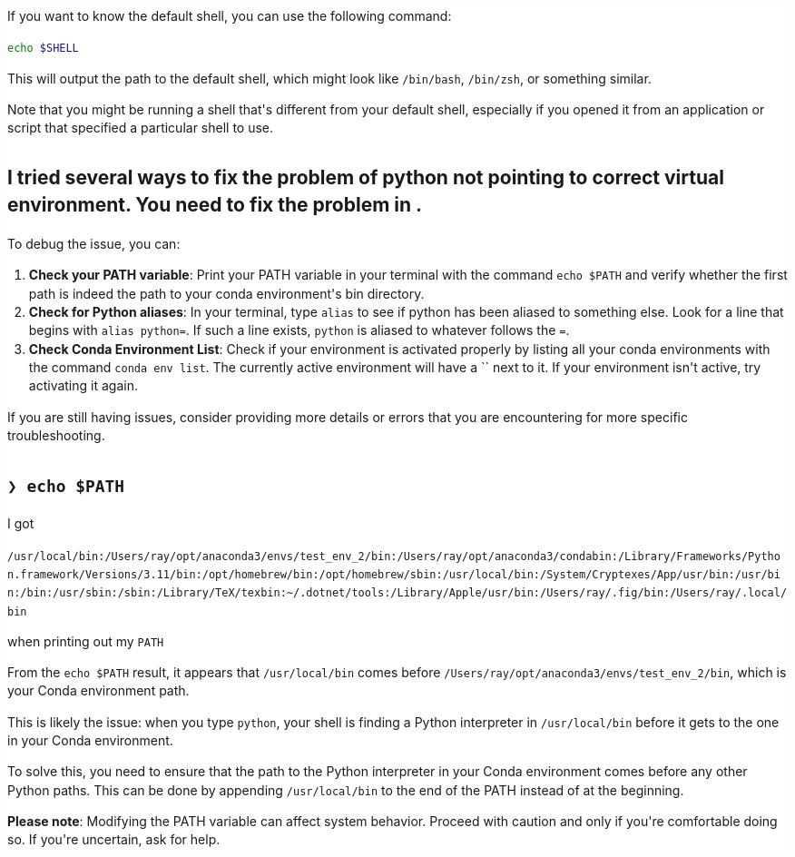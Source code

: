 If you want to know the default shell, you can use the following command:

```bash
echo $SHELL

```

This will output the path to the default shell, which might look like `/bin/bash`, `/bin/zsh`, or something similar.

Note that you might be running a shell that's different from your default shell, especially if you opened it from an application or script that specified a particular shell to use.

## I tried several ways to fix the problem of python not pointing to correct virtual environment. You need to fix the problem in .

To debug the issue, you can:

1. **Check your PATH variable**: Print your PATH variable in your terminal with the command `echo $PATH` and verify whether the first path is indeed the path to your conda environment's bin directory.
2. **Check for Python aliases**: In your terminal, type `alias` to see if python has been aliased to something else. Look for a line that begins with `alias python=`. If such a line exists, `python` is aliased to whatever follows the `=`.
3. **Check Conda Environment List**: Check if your environment is activated properly by listing all your conda environments with the command `conda env list`. The currently active environment will have a `` next to it. If your environment isn't active, try activating it again.

If you are still having issues, consider providing more details or errors that you are encountering for more specific troubleshooting.

## `❯ echo $PATH`

I got

```bash
/usr/local/bin:/Users/ray/opt/anaconda3/envs/test_env_2/bin:/Users/ray/opt/anaconda3/condabin:/Library/Frameworks/Python.framework/Versions/3.11/bin:/opt/homebrew/bin:/opt/homebrew/sbin:/usr/local/bin:/System/Cryptexes/App/usr/bin:/usr/bin:/bin:/usr/sbin:/sbin:/Library/TeX/texbin:~/.dotnet/tools:/Library/Apple/usr/bin:/Users/ray/.fig/bin:/Users/ray/.local/bin
```

when printing out my `PATH`

From the `echo $PATH` result, it appears that `/usr/local/bin` comes before `/Users/ray/opt/anaconda3/envs/test_env_2/bin`, which is your Conda environment path.

This is likely the issue: when you type `python`, your shell is finding a Python interpreter in `/usr/local/bin` before it gets to the one in your Conda environment.

To solve this, you need to ensure that the path to the Python interpreter in your Conda environment comes before any other Python paths. This can be done by appending `/usr/local/bin` to the end of the PATH instead of at the beginning.

**Please note**: Modifying the PATH variable can affect system behavior. Proceed with caution and only if you're comfortable doing so. If you're uncertain, ask for help.
